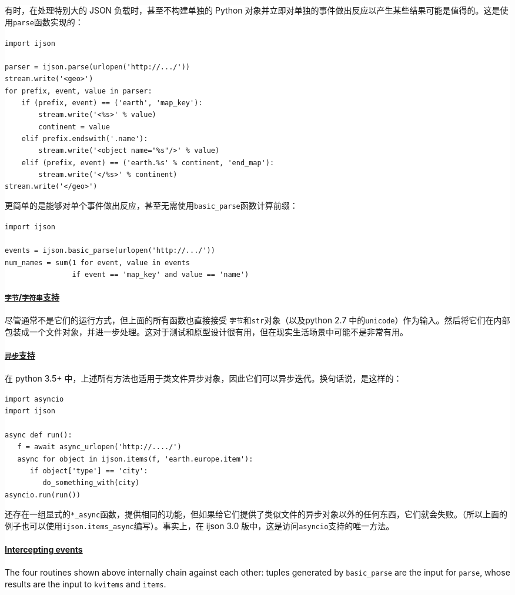 有时，在处理特别大的 JSON 负载时，甚至不构建单独的 Python 对象并立即对单独的事件做出反应以产生某些结果可能是值得的。这是使用`parse`函数实现的：

```
import ijson

parser = ijson.parse(urlopen('http://.../'))
stream.write('<geo>')
for prefix, event, value in parser:
    if (prefix, event) == ('earth', 'map_key'):
        stream.write('<%s>' % value)
        continent = value
    elif prefix.endswith('.name'):
        stream.write('<object name="%s"/>' % value)
    elif (prefix, event) == ('earth.%s' % continent, 'end_map'):
        stream.write('</%s>' % continent)
stream.write('</geo>')
```

更简单的是能够对单个事件做出反应，甚至无需使用`basic_parse`函数计算前缀：

```
import ijson

events = ijson.basic_parse(urlopen('http://.../'))
num_names = sum(1 for event, value in events
                if event == 'map_key' and value == 'name')
```

#### [`字节`/`字符串`支持](https://pypi.org/project/ijson/#id11)

尽管通常不是它们的运行方式，但上面的所有函数也直接接受 `字节`和`str`对象（以及python 2.7 中的`unicode`）作为输入。然后将它们在内部包装成一个文件对象，并进一步处理。这对于测试和原型设计很有用，但在现实生活场景中可能不是非常有用。

#### [`异步`支持](https://pypi.org/project/ijson/#id12)

在 python 3.5+ 中，上述所有方法也适用于类文件异步对象，因此它们可以异步迭代。换句话说，是这样的：

```
import asyncio
import ijson

async def run():
   f = await async_urlopen('http://..../')
   async for object in ijson.items(f, 'earth.europe.item'):
      if object['type'] == 'city':
         do_something_with(city)
asyncio.run(run())
```

还存在一组显式的`*_async`函数，提供相同的功能，但如果给它们提供了类似文件的异步对象以外的任何东西，它们就会失败。（所以上面的例子也可以使用`ijson.items_async`编写）。事实上，在 ijson 3.0 版中，这是访问`asyncio`支持的唯一方法。

#### [Intercepting events](https://pypi.org/project/ijson/#id13)

The four routines shown above internally chain against each other: tuples generated by `basic_parse` are the input for `parse`, whose results are the input to `kvitems` and `items`.
